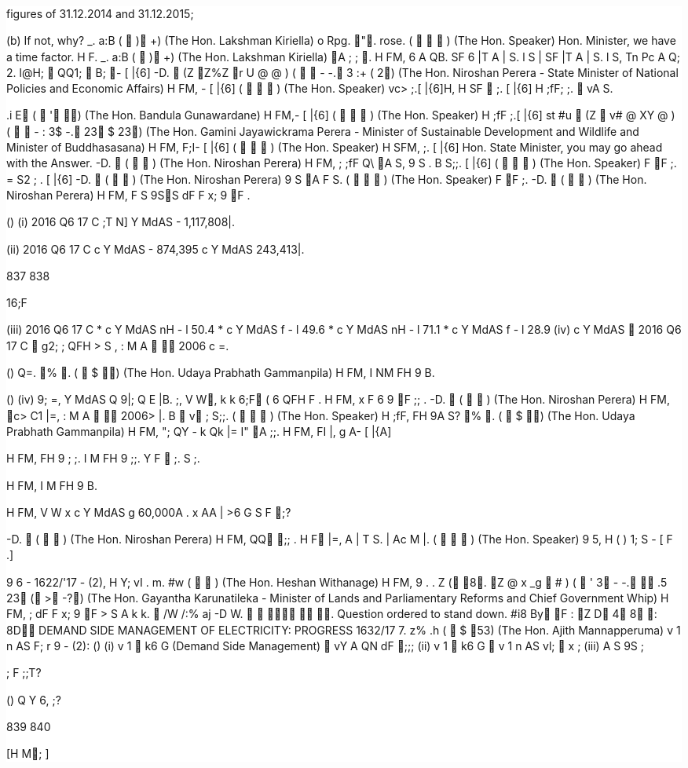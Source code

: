 figures of 31.12.2014 and 31.12.2015;

(b) If not, why? _. a:B (  ) +) (The Hon. Lakshman Kiriella) o Rpg. ". rose. (    ) (The Hon. Speaker) Hon. Minister, we have a time factor. H F. _. a:B (  ) +) (The Hon. Lakshman Kiriella) A ; ; . H FM, 6 A QB. SF 6 |T A | S. l S | SF |T A | S. l S, Tn Pc A Q; 2. l@H;  QQ1;  B; - [ |{6] -D.  (Z Z%Z r U @ @ ) (   - -. 3 :+ ( 2) (The Hon. Niroshan Perera - State Minister of National Policies and Economic Affairs) H FM, - [ |{6] (    ) (The Hon. Speaker) vc> ;.[ |{6]H, H SF  ;. [ |{6] H ;fF; ;.  vA S.

.i E (  ' ) (The Hon. Bandula Gunawardane) H FM,- [ |{6] (    ) (The Hon. Speaker) H ;fF ;.[ |{6] st #u  (Z  v# @ XY @ ) (   - : 3$ -. 23 $ 23) (The Hon. Gamini Jayawickrama Perera - Minister of Sustainable Development and Wildlife and Minister of Buddhasasana) H FM, F;I- [ |{6] (    ) (The Hon. Speaker) H SFM, ;. [ |{6] Hon. State Minister, you may go ahead with the Answer. -D.  (   ) (The Hon. Niroshan Perera) H FM, ; ;fF Q\ A S, 9 S . B S;;. [ |{6] (    ) (The Hon. Speaker) F F ;. = S2 ; . [ |{6] -D.  (   ) (The Hon. Niroshan Perera) 9 S A F S. (    ) (The Hon. Speaker) F F ;. -D.  (   ) (The Hon. Niroshan Perera) H FM, F S 9SS dF F x; 9 F .

() (i) 2016 Q6 17 C ;T N] Y MdAS - 1,117,808|.

(ii) 2016 Q6 17 C c Y MdAS - 874,395 c Y MdAS 243,413|.

837 838

16;F

(iii) 2016 Q6 17 C * c Y MdAS nH - l 50.4 * c Y MdAS f - l 49.6 * c Y MdAS nH - l 71.1 * c Y MdAS f - l 28.9 (iv) c Y MdAS  2016 Q6 17 C  g2; ; QFH > S , : M A   2006 c =.

() Q=. % . (  $ ) (The Hon. Udaya Prabhath Gammanpila) H FM, I NM FH 9 B.

() (iv) 9; =, Y MdAS Q 9|; Q E |B. ;, V W, k k 6;F ( 6 QFH F . H FM, x F 6 9 F ;; . -D.  (   ) (The Hon. Niroshan Perera) H FM, c> C1 |=, : M A   2006> |. B  v ; S;;. (    ) (The Hon. Speaker) H ;fF, FH 9A S? % . (  $ ) (The Hon. Udaya Prabhath Gammanpila) H FM, "; QY - k Qk |= I" A ;;. H FM, FI |, g A- [ |{A]

H FM, FH 9 ; ;. I M FH 9 ;;. Y F  ;. S ;.

H FM, I M FH 9 B.

H FM, V W x c Y MdAS g 60,000A . x AA | >6 G S F ;?

-D.  (   ) (The Hon. Niroshan Perera) H FM, QQ ;; . H F |=, A | T S. | Ac M |. (    ) (The Hon. Speaker) 9 5, H ( ) 1; S - [ F .]

9 6 - 1622/'17 - (2), H Y; vI . m. #w (   ) (The Hon. Heshan Withanage) H FM, 9 . . Z ( 8. Z @ x _g  # ) (  ' 3 - -.  .5 23 ( > -?) (The Hon. Gayantha Karunatileka - Minister of Lands and Parliamentary Reforms and Chief Government Whip) H FM, ; dF F x; 9 F > S A k k.  /W /:% aj -D W.     . Question ordered to stand down. #i8 By F : Z D 4 8 : 8D DEMAND SIDE MANAGEMENT OF ELECTRICITY: PROGRESS 1632/17 7. z% .h (  $ 53) (The Hon. Ajith Mannapperuma) v 1 n AS F; r 9 - (2): () (i) v 1  k6 G (Demand Side Management)  vY A QN dF ;;; (ii) v 1  k6 G  v 1 n AS vl;  x ; (iii) A S 9S ;

; F ;;T?

() Q Y 6, ;?

839 840

[H M; ]
